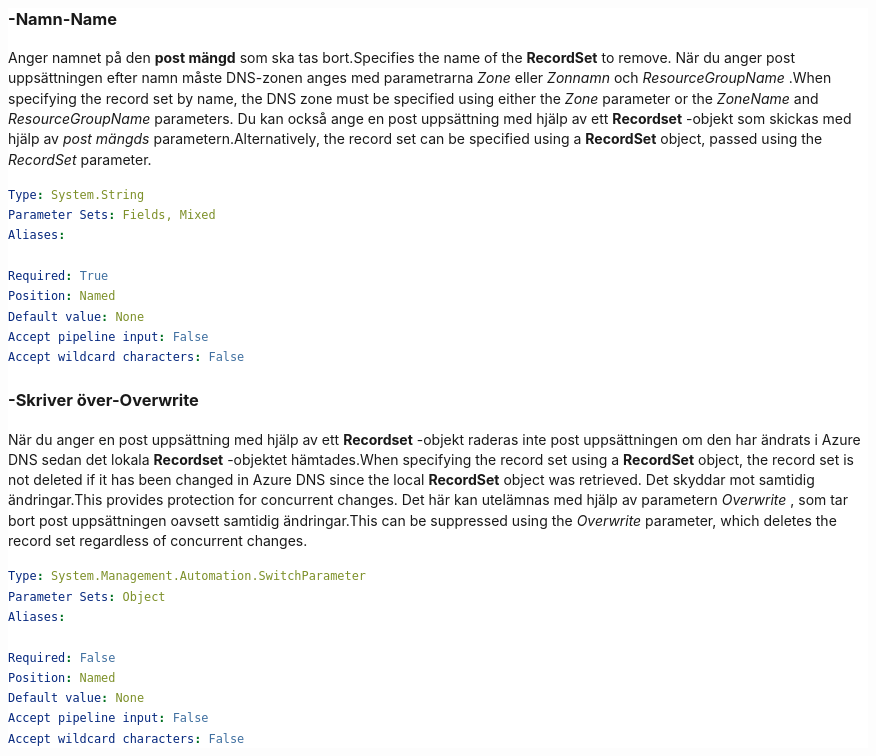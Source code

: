 ### <span data-ttu-id="7acba-127">-Namn</span><span class="sxs-lookup"><span data-stu-id="7acba-127">-Name</span></span>
<span data-ttu-id="7acba-128">Anger namnet på den **post mängd** som ska tas bort.</span><span class="sxs-lookup"><span data-stu-id="7acba-128">Specifies the name of the **RecordSet** to remove.</span></span>
<span data-ttu-id="7acba-129">När du anger post uppsättningen efter namn måste DNS-zonen anges med parametrarna *Zone* eller *Zonnamn* och *ResourceGroupName* .</span><span class="sxs-lookup"><span data-stu-id="7acba-129">When specifying the record set by name, the DNS zone must be specified using either the *Zone* parameter or the *ZoneName* and *ResourceGroupName* parameters.</span></span>
<span data-ttu-id="7acba-130">Du kan också ange en post uppsättning med hjälp av ett **Recordset** -objekt som skickas med hjälp av *post mängds* parametern.</span><span class="sxs-lookup"><span data-stu-id="7acba-130">Alternatively, the record set can be specified using a **RecordSet** object, passed using the *RecordSet* parameter.</span></span>

```yaml
Type: System.String
Parameter Sets: Fields, Mixed
Aliases:

Required: True
Position: Named
Default value: None
Accept pipeline input: False
Accept wildcard characters: False
```

### <span data-ttu-id="7acba-131">-Skriver över</span><span class="sxs-lookup"><span data-stu-id="7acba-131">-Overwrite</span></span>
<span data-ttu-id="7acba-132">När du anger en post uppsättning med hjälp av ett **Recordset** -objekt raderas inte post uppsättningen om den har ändrats i Azure DNS sedan det lokala **Recordset** -objektet hämtades.</span><span class="sxs-lookup"><span data-stu-id="7acba-132">When specifying the record set using a **RecordSet** object, the record set is not deleted if it has been changed in Azure DNS since the local **RecordSet** object was retrieved.</span></span>
<span data-ttu-id="7acba-133">Det skyddar mot samtidig ändringar.</span><span class="sxs-lookup"><span data-stu-id="7acba-133">This provides protection for concurrent changes.</span></span>
<span data-ttu-id="7acba-134">Det här kan utelämnas med hjälp av parametern *Overwrite* , som tar bort post uppsättningen oavsett samtidig ändringar.</span><span class="sxs-lookup"><span data-stu-id="7acba-134">This can be suppressed using the *Overwrite* parameter, which deletes the record set regardless of concurrent changes.</span></span>

```yaml
Type: System.Management.Automation.SwitchParameter
Parameter Sets: Object
Aliases:

Required: False
Position: Named
Default value: None
Accept pipeline input: False
Accept wildcard characters: False
```
